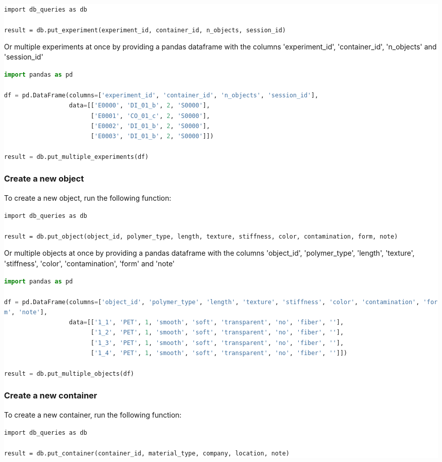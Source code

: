 ```python3
import db_queries as db

result = db.put_experiment(experiment_id, container_id, n_objects, session_id)
```

Or multiple experiments at once by providing a pandas dataframe with the columns 'experiment_id', 'container_id', 'n_objects' and 'session_id'

```python
import pandas as pd

df = pd.DataFrame(columns=['experiment_id', 'container_id', 'n_objects', 'session_id'],
                  data=[['E0000', 'DI_01_b', 2, 'S0000'],
                        ['E0001', 'CO_01_c', 2, 'S0000'],
                        ['E0002', 'DI_01_b', 2, 'S0000'],
                        ['E0003', 'DI_01_b', 2, 'S0000']])

result = db.put_multiple_experiments(df)
```

### Create a new object
To create a new object, run the following function:

```python3
import db_queries as db

result = db.put_object(object_id, polymer_type, length, texture, stiffness, color, contamination, form, note)
```

Or multiple objects at once by providing a pandas dataframe with the columns 'object_id', 'polymer_type', 'length', 'texture', 'stiffness', 'color', 'contamination', 'form' and 'note'

```python
import pandas as pd

df = pd.DataFrame(columns=['object_id', 'polymer_type', 'length', 'texture', 'stiffness', 'color', 'contamination', 'form', 'note'],
                  data=[['1_1', 'PET', 1, 'smooth', 'soft', 'transparent', 'no', 'fiber', ''],
                        ['1_2', 'PET', 1, 'smooth', 'soft', 'transparent', 'no', 'fiber', ''],
                        ['1_3', 'PET', 1, 'smooth', 'soft', 'transparent', 'no', 'fiber', ''],
                        ['1_4', 'PET', 1, 'smooth', 'soft', 'transparent', 'no', 'fiber', '']])

result = db.put_multiple_objects(df)
```

### Create a new container
To create a new container, run the following function:

```python3
import db_queries as db

result = db.put_container(container_id, material_type, company, location, note)
```
